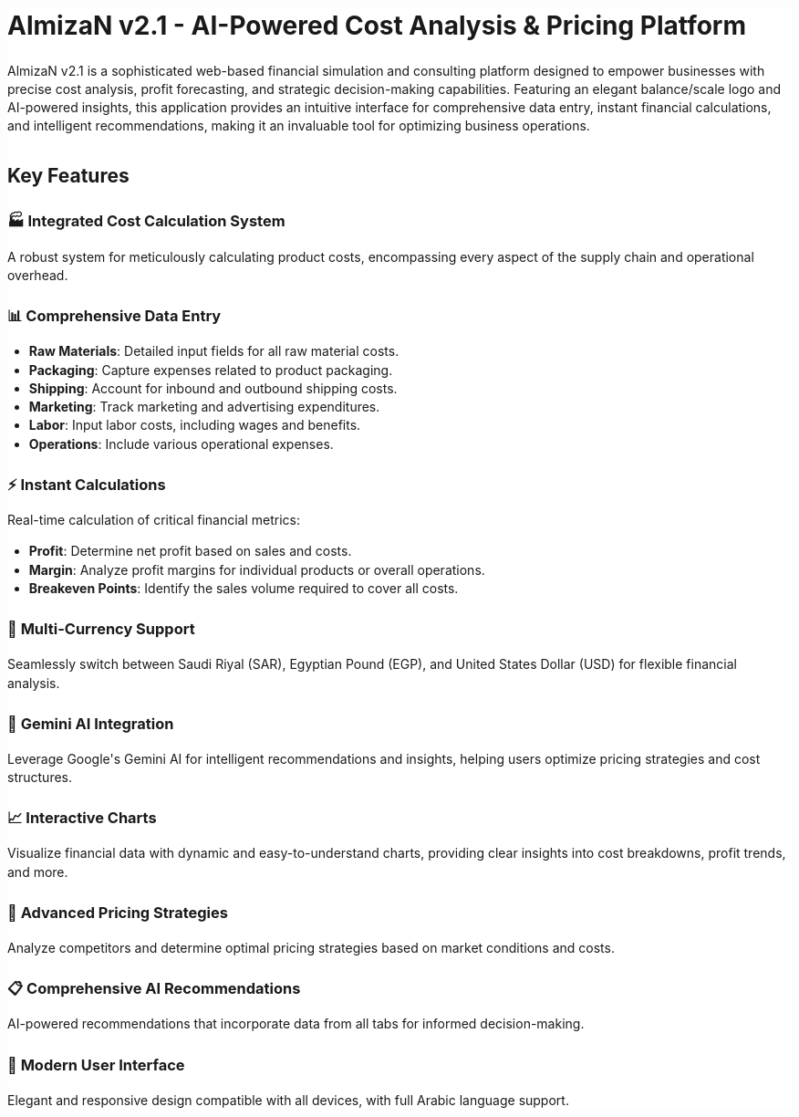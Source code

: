 # AlmizaN v2.1 - AI-Powered Cost Analysis & Pricing Platform

AlmizaN v2.1 is a sophisticated web-based financial simulation and consulting platform designed to empower businesses with precise cost analysis, profit forecasting, and strategic decision-making capabilities. Featuring an elegant balance/scale logo and AI-powered insights, this application provides an intuitive interface for comprehensive data entry, instant financial calculations, and intelligent recommendations, making it an invaluable tool for optimizing business operations.

## Key Features

### 🏭 **Integrated Cost Calculation System**
A robust system for meticulously calculating product costs, encompassing every aspect of the supply chain and operational overhead.

### 📊 **Comprehensive Data Entry**
- **Raw Materials**: Detailed input fields for all raw material costs.
- **Packaging**: Capture expenses related to product packaging.
- **Shipping**: Account for inbound and outbound shipping costs.
- **Marketing**: Track marketing and advertising expenditures.
- **Labor**: Input labor costs, including wages and benefits.
- **Operations**: Include various operational expenses.

### ⚡ **Instant Calculations**
Real-time calculation of critical financial metrics:
- **Profit**: Determine net profit based on sales and costs.
- **Margin**: Analyze profit margins for individual products or overall operations.
- **Breakeven Points**: Identify the sales volume required to cover all costs.

### 💱 **Multi-Currency Support**
Seamlessly switch between Saudi Riyal (SAR), Egyptian Pound (EGP), and United States Dollar (USD) for flexible financial analysis.

### 🤖 **Gemini AI Integration**
Leverage Google's Gemini AI for intelligent recommendations and insights, helping users optimize pricing strategies and cost structures.

### 📈 **Interactive Charts**
Visualize financial data with dynamic and easy-to-understand charts, providing clear insights into cost breakdowns, profit trends, and more.

### 🎯 **Advanced Pricing Strategies**
Analyze competitors and determine optimal pricing strategies based on market conditions and costs.

### 📋 **Comprehensive AI Recommendations**
AI-powered recommendations that incorporate data from all tabs for informed decision-making.

### 🎨 **Modern User Interface**
Elegant and responsive design compatible with all devices, with full Arabic language support.
